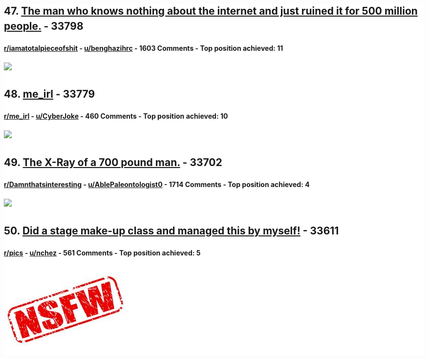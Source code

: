 ## 47. [The man who knows nothing about the internet and just ruined it for 500 million people.](http://reddit.com/r/iamatotalpieceofshit/comments/b5pfsn/the_man_who_knows_nothing_about_the_internet_and/) - 33798
#### [r/iamatotalpieceofshit](http://reddit.com/r/iamatotalpieceofshit) - [u/benghazihrc](http://reddit.com/u/benghazihrc) - 1603 Comments - Top position achieved: 11

<a href="https://i.redd.it/nty8xp4vogo21.jpg"><img src="https://b.thumbs.redditmedia.com/MbzU7wo6EJUqrWtvr1LUI4W8vWrPmNHVAd23wGNjpqk.jpg"></img></a>

## 48. [me_irl](http://reddit.com/r/me_irl/comments/b5qbq7/me_irl/) - 33779
#### [r/me_irl](http://reddit.com/r/me_irl) - [u/CyberJoke](http://reddit.com/u/CyberJoke) - 460 Comments - Top position achieved: 10

<a href="https://i.imgur.com/G3fMK8r.jpg"><img src="https://a.thumbs.redditmedia.com/VLjYRUvQpDCnT__5cqU9AmFDBS5VEji_WDLVWAVxRP4.jpg"></img></a>

## 49. [The X-Ray of a 700 pound man.](http://reddit.com/r/Damnthatsinteresting/comments/b5nbup/the_xray_of_a_700_pound_man/) - 33702
#### [r/Damnthatsinteresting](http://reddit.com/r/Damnthatsinteresting) - [u/AblePaleontologist0](http://reddit.com/u/AblePaleontologist0) - 1714 Comments - Top position achieved: 4

<a href="https://i.redd.it/ybk27swpgfo21.jpg"><img src="https://b.thumbs.redditmedia.com/21Wza50RE5PNnU1AK89qkIlGUJE_bbxM_sfONNTdcPU.jpg"></img></a>

## 50. [Did a stage make-up class and managed this by myself!](http://reddit.com/r/pics/comments/b5sf5n/did_a_stage_makeup_class_and_managed_this_by/) - 33611
#### [r/pics](http://reddit.com/r/pics) - [u/nchez](http://reddit.com/u/nchez) - 561 Comments - Top position achieved: 5

<a href="https://i.redd.it/roiq0hu3yho21.jpg"><img src="https://github.com/mgerb/top-of-reddit/raw/master/nsfw.jpg"></img></a>
